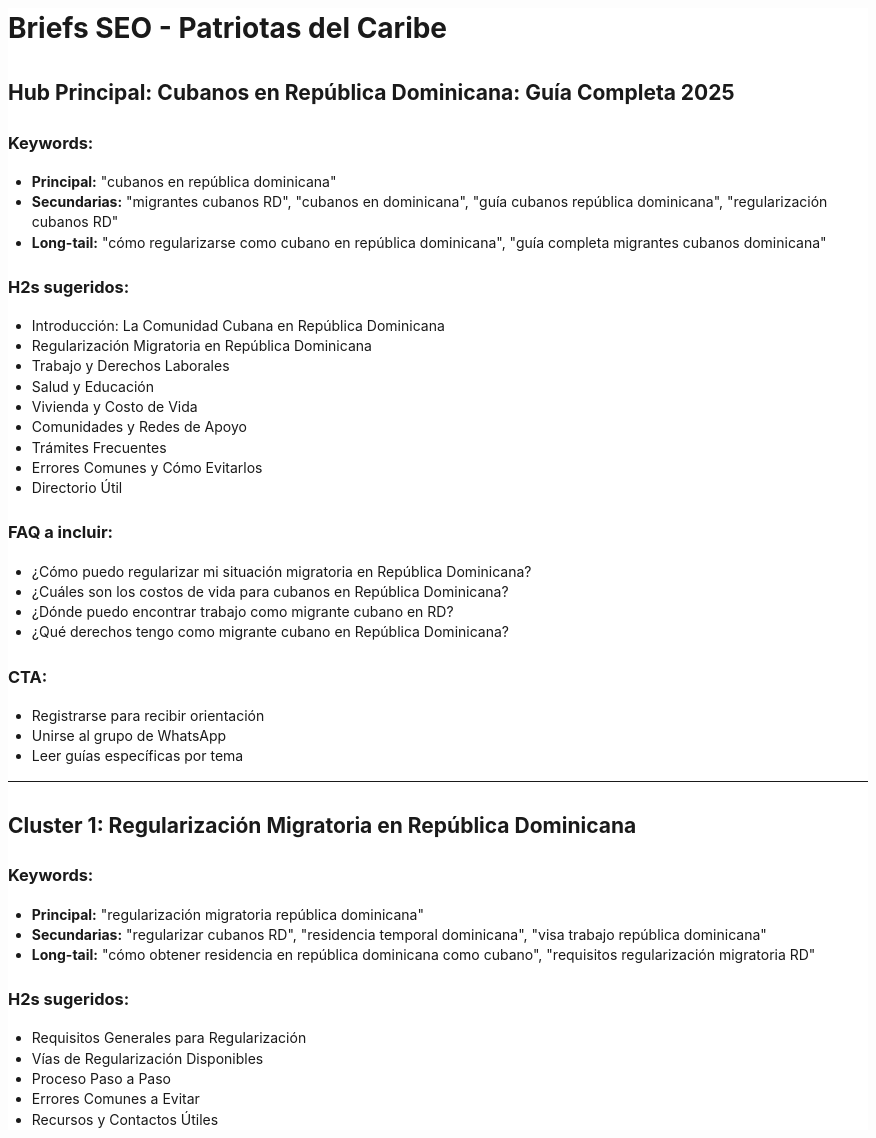 # Briefs SEO - Patriotas del Caribe

## Hub Principal: Cubanos en República Dominicana: Guía Completa 2025

### Keywords:
- **Principal:** "cubanos en república dominicana"
- **Secundarias:** "migrantes cubanos RD", "cubanos en dominicana", "guía cubanos república dominicana", "regularización cubanos RD"
- **Long-tail:** "cómo regularizarse como cubano en república dominicana", "guía completa migrantes cubanos dominicana"

### H2s sugeridos:
- Introducción: La Comunidad Cubana en República Dominicana
- Regularización Migratoria en República Dominicana
- Trabajo y Derechos Laborales
- Salud y Educación
- Vivienda y Costo de Vida
- Comunidades y Redes de Apoyo
- Trámites Frecuentes
- Errores Comunes y Cómo Evitarlos
- Directorio Útil

### FAQ a incluir:
- ¿Cómo puedo regularizar mi situación migratoria en República Dominicana?
- ¿Cuáles son los costos de vida para cubanos en República Dominicana?
- ¿Dónde puedo encontrar trabajo como migrante cubano en RD?
- ¿Qué derechos tengo como migrante cubano en República Dominicana?

### CTA:
- Registrarse para recibir orientación
- Unirse al grupo de WhatsApp
- Leer guías específicas por tema

---

## Cluster 1: Regularización Migratoria en República Dominicana

### Keywords:
- **Principal:** "regularización migratoria república dominicana"
- **Secundarias:** "regularizar cubanos RD", "residencia temporal dominicana", "visa trabajo república dominicana"
- **Long-tail:** "cómo obtener residencia en república dominicana como cubano", "requisitos regularización migratoria RD"

### H2s sugeridos:
- Requisitos Generales para Regularización
- Vías de Regularización Disponibles
- Proceso Paso a Paso
- Errores Comunes a Evitar
- Recursos y Contactos Útiles
